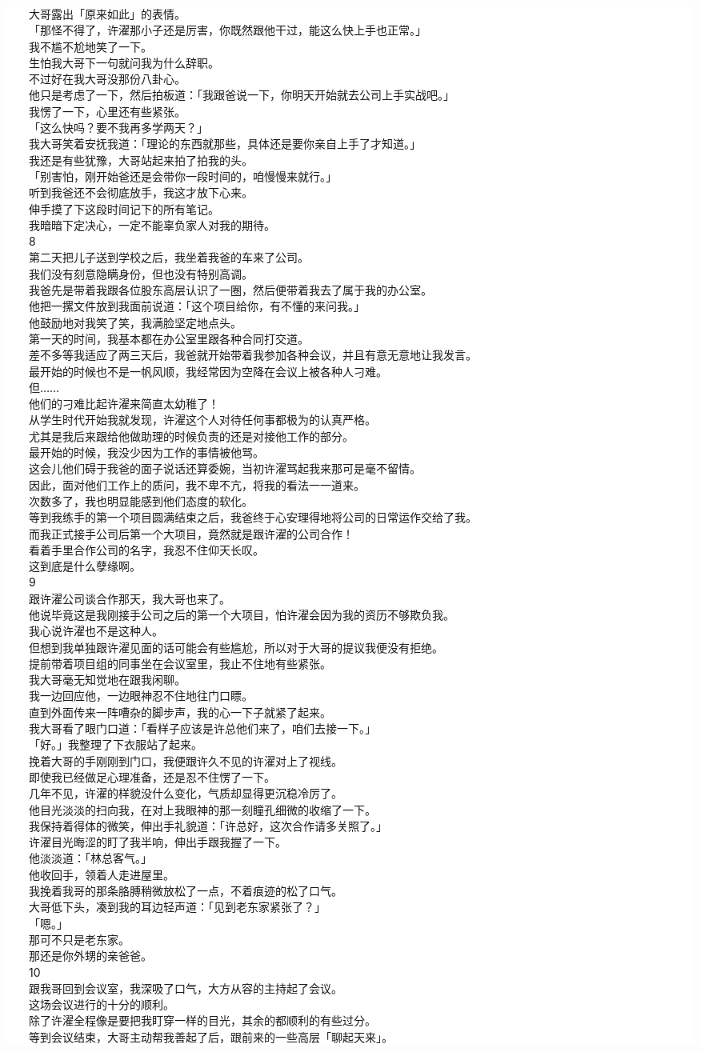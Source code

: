 &emsp;&emsp;大哥露出「原来如此」的表情。  
&emsp;&emsp;「那怪不得了，许濯那小子还是厉害，你既然跟他干过，能这么快上手也正常。」  
&emsp;&emsp;我不尴不尬地笑了一下。  
&emsp;&emsp;生怕我大哥下一句就问我为什么辞职。  
&emsp;&emsp;不过好在我大哥没那份八卦心。  
&emsp;&emsp;他只是考虑了一下，然后拍板道：「我跟爸说一下，你明天开始就去公司上手实战吧。」  
&emsp;&emsp;我愣了一下，心里还有些紧张。  
&emsp;&emsp;「这么快吗？要不我再多学两天？」  
&emsp;&emsp;我大哥笑着安抚我道：「理论的东西就那些，具体还是要你亲自上手了才知道。」  
&emsp;&emsp;我还是有些犹豫，大哥站起来拍了拍我的头。  
&emsp;&emsp;「别害怕，刚开始爸还是会带你一段时间的，咱慢慢来就行。」  
&emsp;&emsp;听到我爸还不会彻底放手，我这才放下心来。  
&emsp;&emsp;伸手摸了下这段时间记下的所有笔记。  
&emsp;&emsp;我暗暗下定决心，一定不能辜负家人对我的期待。  
&emsp;&emsp;8  
&emsp;&emsp;第二天把儿子送到学校之后，我坐着我爸的车来了公司。  
&emsp;&emsp;我们没有刻意隐瞒身份，但也没有特别高调。  
&emsp;&emsp;我爸先是带着我跟各位股东高层认识了一圈，然后便带着我去了属于我的办公室。  
&emsp;&emsp;他把一摞文件放到我面前说道：「这个项目给你，有不懂的来问我。」  
&emsp;&emsp;他鼓励地对我笑了笑，我满脸坚定地点头。  
&emsp;&emsp;第一天的时间，我基本都在办公室里跟各种合同打交道。  
&emsp;&emsp;差不多等我适应了两三天后，我爸就开始带着我参加各种会议，并且有意无意地让我发言。  
&emsp;&emsp;最开始的时候也不是一帆风顺，我经常因为空降在会议上被各种人刁难。  
&emsp;&emsp;但……  
&emsp;&emsp;他们的刁难比起许濯来简直太幼稚了！  
&emsp;&emsp;从学生时代开始我就发现，许濯这个人对待任何事都极为的认真严格。  
&emsp;&emsp;尤其是我后来跟给他做助理的时候负责的还是对接他工作的部分。  
&emsp;&emsp;最开始的时候，我没少因为工作的事情被他骂。  
&emsp;&emsp;这会儿他们碍于我爸的面子说话还算委婉，当初许濯骂起我来那可是毫不留情。  
&emsp;&emsp;因此，面对他们工作上的质问，我不卑不亢，将我的看法一一道来。  
&emsp;&emsp;次数多了，我也明显能感到他们态度的软化。  
&emsp;&emsp;等到我练手的第一个项目圆满结束之后，我爸终于心安理得地将公司的日常运作交给了我。  
&emsp;&emsp;而我正式接手公司后第一个大项目，竟然就是跟许濯的公司合作！  
&emsp;&emsp;看着手里合作公司的名字，我忍不住仰天长叹。  
&emsp;&emsp;这到底是什么孽缘啊。  
&emsp;&emsp;9  
&emsp;&emsp;跟许濯公司谈合作那天，我大哥也来了。  
&emsp;&emsp;他说毕竟这是我刚接手公司之后的第一个大项目，怕许濯会因为我的资历不够欺负我。  
&emsp;&emsp;我心说许濯也不是这种人。  
&emsp;&emsp;但想到我单独跟许濯见面的话可能会有些尴尬，所以对于大哥的提议我便没有拒绝。  
&emsp;&emsp;提前带着项目组的同事坐在会议室里，我止不住地有些紧张。  
&emsp;&emsp;我大哥毫无知觉地在跟我闲聊。  
&emsp;&emsp;我一边回应他，一边眼神忍不住地往门口瞟。  
&emsp;&emsp;直到外面传来一阵嘈杂的脚步声，我的心一下子就紧了起来。  
&emsp;&emsp;我大哥看了眼门口道：「看样子应该是许总他们来了，咱们去接一下。」  
&emsp;&emsp;「好。」我整理了下衣服站了起来。  
&emsp;&emsp;挽着大哥的手刚刚到门口，我便跟许久不见的许濯对上了视线。  
&emsp;&emsp;即使我已经做足心理准备，还是忍不住愣了一下。  
&emsp;&emsp;几年不见，许濯的样貌没什么变化，气质却显得更沉稳冷厉了。  
&emsp;&emsp;他目光淡淡的扫向我，在对上我眼神的那一刻瞳孔细微的收缩了一下。  
&emsp;&emsp;我保持着得体的微笑，伸出手礼貌道：「许总好，这次合作请多关照了。」  
&emsp;&emsp;许濯目光晦涩的盯了我半响，伸出手跟我握了一下。  
&emsp;&emsp;他淡淡道：「林总客气。」  
&emsp;&emsp;他收回手，领着人走进屋里。  
&emsp;&emsp;我挽着我哥的那条胳膊稍微放松了一点，不着痕迹的松了口气。  
&emsp;&emsp;大哥低下头，凑到我的耳边轻声道：「见到老东家紧张了？」  
&emsp;&emsp;「嗯。」  
&emsp;&emsp;那可不只是老东家。  
&emsp;&emsp;那还是你外甥的亲爸爸。  
&emsp;&emsp;10  
&emsp;&emsp;跟我哥回到会议室，我深吸了口气，大方从容的主持起了会议。  
&emsp;&emsp;这场会议进行的十分的顺利。  
&emsp;&emsp;除了许濯全程像是要把我盯穿一样的目光，其余的都顺利的有些过分。  
&emsp;&emsp;等到会议结束，大哥主动帮我善起了后，跟前来的一些高层「聊起天来」。  